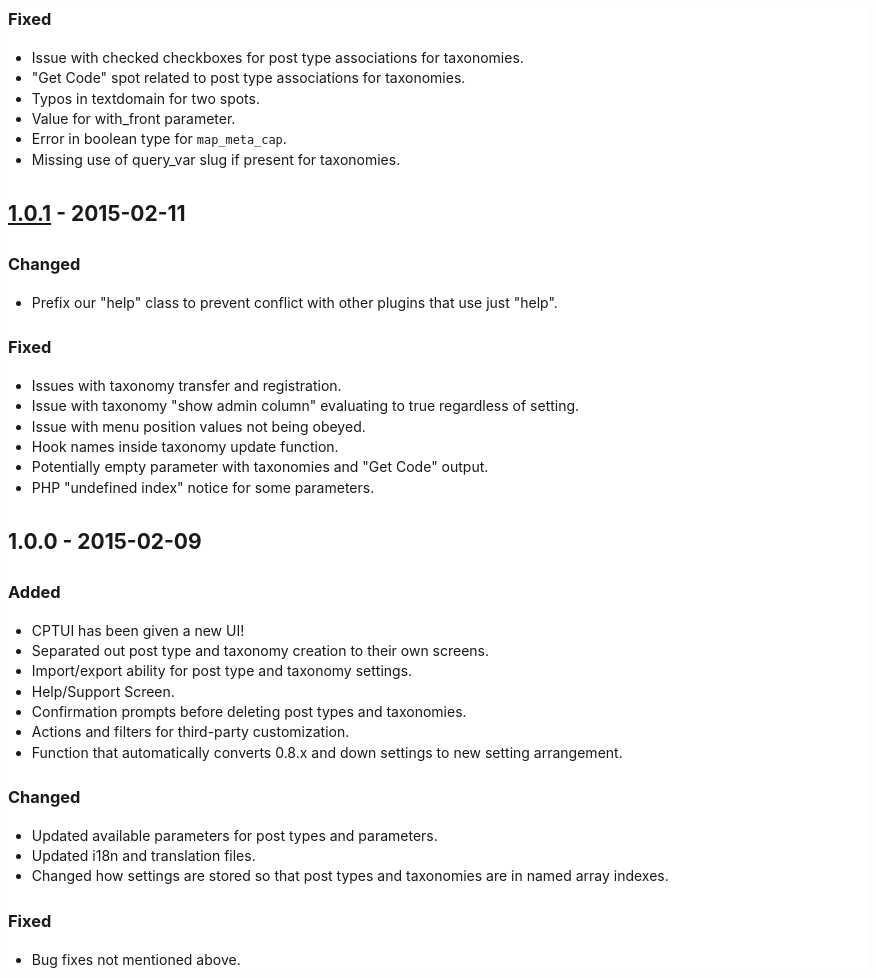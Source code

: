 ### Fixed
- Issue with checked checkboxes for post type associations for taxonomies.
- "Get Code" spot related to post type associations for taxonomies.
- Typos in textdomain for two spots.
- Value for with_front parameter.
- Error in boolean type for `map_meta_cap`.
- Missing use of query_var slug if present for taxonomies.

## [1.0.1] - 2015-02-11
### Changed
- Prefix our "help" class to prevent conflict with other plugins that use just "help".

### Fixed
- Issues with taxonomy transfer and registration.
- Issue with taxonomy "show admin column" evaluating to true regardless of setting.
- Issue with menu position values not being obeyed.
- Hook names inside taxonomy update function.
- Potentially empty parameter with taxonomies and "Get Code" output.
- PHP "undefined index" notice for some parameters.

## 1.0.0 - 2015-02-09
### Added
- CPTUI has been given a new UI!
- Separated out post type and taxonomy creation to their own screens.
- Import/export ability for post type and taxonomy settings.
- Help/Support Screen.
- Confirmation prompts before deleting post types and taxonomies.
- Actions and filters for third-party customization.
- Function that automatically converts 0.8.x and down settings to new setting arrangement.

### Changed
- Updated available parameters for post types and parameters.
- Updated i18n and translation files.
- Changed how settings are stored so that post types and taxonomies are in named array indexes.

### Fixed
- Bug fixes not mentioned above.

[GitHub Updater]: https://github.com/afragen/github-updater

[Gary Jones]: https://github.com/GaryJones

[Unreleased]: https://github.com/WebDevStudios/custom-post-type-ui/compare/1.5.8...HEAD
[1.5.8]: https://github.com/WebDevStudios/custom-post-type-ui/compare/1.5.7...1.5.8
[1.5.7]: https://github.com/WebDevStudios/custom-post-type-ui/compare/1.5.6...1.5.7
[1.5.6]: https://github.com/WebDevStudios/custom-post-type-ui/compare/1.5.5...1.5.6
[1.5.5]: https://github.com/WebDevStudios/custom-post-type-ui/compare/1.5.4...1.5.5
[1.5.4]: https://github.com/WebDevStudios/custom-post-type-ui/compare/1.5.3...1.5.4
[1.5.3]: https://github.com/WebDevStudios/custom-post-type-ui/compare/1.5.2...1.5.3
[1.5.2]: https://github.com/WebDevStudios/custom-post-type-ui/compare/1.5.1...1.5.2
[1.5.1]: https://github.com/WebDevStudios/custom-post-type-ui/compare/1.5.0...1.5.1
[1.5.0]: https://github.com/WebDevStudios/custom-post-type-ui/compare/1.4.3...1.5.0
[1.4.3]: https://github.com/WebDevStudios/custom-post-type-ui/compare/1.4.2...1.4.3
[1.4.2]: https://github.com/WebDevStudios/custom-post-type-ui/compare/1.4.1...1.4.2
[1.4.1]: https://github.com/WebDevStudios/custom-post-type-ui/compare/1.4.0...1.4.1
[1.4.0]: https://github.com/WebDevStudios/custom-post-type-ui/compare/1.3.5...1.4.0
[1.3.5]: https://github.com/WebDevStudios/custom-post-type-ui/compare/1.3.4...1.3.5
[1.3.4]: https://github.com/WebDevStudios/custom-post-type-ui/compare/1.3.3...1.3.4
[1.3.3]: https://github.com/WebDevStudios/custom-post-type-ui/compare/1.3.2...1.3.3
[1.3.2]: https://github.com/WebDevStudios/custom-post-type-ui/compare/1.3.1...1.3.2
[1.3.1]: https://github.com/WebDevStudios/custom-post-type-ui/compare/1.3.0...1.3.1
[1.3.0]: https://github.com/WebDevStudios/custom-post-type-ui/compare/1.2.4...1.3.0
[1.2.4]: https://github.com/WebDevStudios/custom-post-type-ui/compare/1.2.3...1.2.4
[1.2.3]: https://github.com/WebDevStudios/custom-post-type-ui/compare/1.2.2...1.2.3
[1.2.2]: https://github.com/WebDevStudios/custom-post-type-ui/compare/1.2.1...1.2.2
[1.2.1]: https://github.com/WebDevStudios/custom-post-type-ui/compare/1.2.0...1.2.1
[1.2.0]: https://github.com/WebDevStudios/custom-post-type-ui/compare/1.1.3...1.2.0
[1.1.3]: https://github.com/WebDevStudios/custom-post-type-ui/compare/1.1.2...1.1.3
[1.1.2]: https://github.com/WebDevStudios/custom-post-type-ui/compare/1.1.1...1.1.2
[1.1.1]: https://github.com/WebDevStudios/custom-post-type-ui/compare/1.1.0...1.1.1
[1.1.0]: https://github.com/WebDevStudios/custom-post-type-ui/compare/1.0.8...1.1.0
[1.0.8]: https://github.com/WebDevStudios/custom-post-type-ui/compare/1.0.7...1.0.8
[1.0.7]: https://github.com/WebDevStudios/custom-post-type-ui/compare/1.0.6...1.0.7
[1.0.6]: https://github.com/WebDevStudios/custom-post-type-ui/compare/1.0.5...1.0.6
[1.0.5]: https://github.com/WebDevStudios/custom-post-type-ui/compare/1.0.4...1.0.5
[1.0.4]: https://github.com/WebDevStudios/custom-post-type-ui/compare/1.0.3...1.0.4
[1.0.3]: https://github.com/WebDevStudios/custom-post-type-ui/compare/1.0.2...1.0.3
[1.0.2]: https://github.com/WebDevStudios/custom-post-type-ui/compare/1.0.1...1.0.2
[1.0.1]: https://github.com/WebDevStudios/custom-post-type-ui/compare/1.0.0...1.0.1

